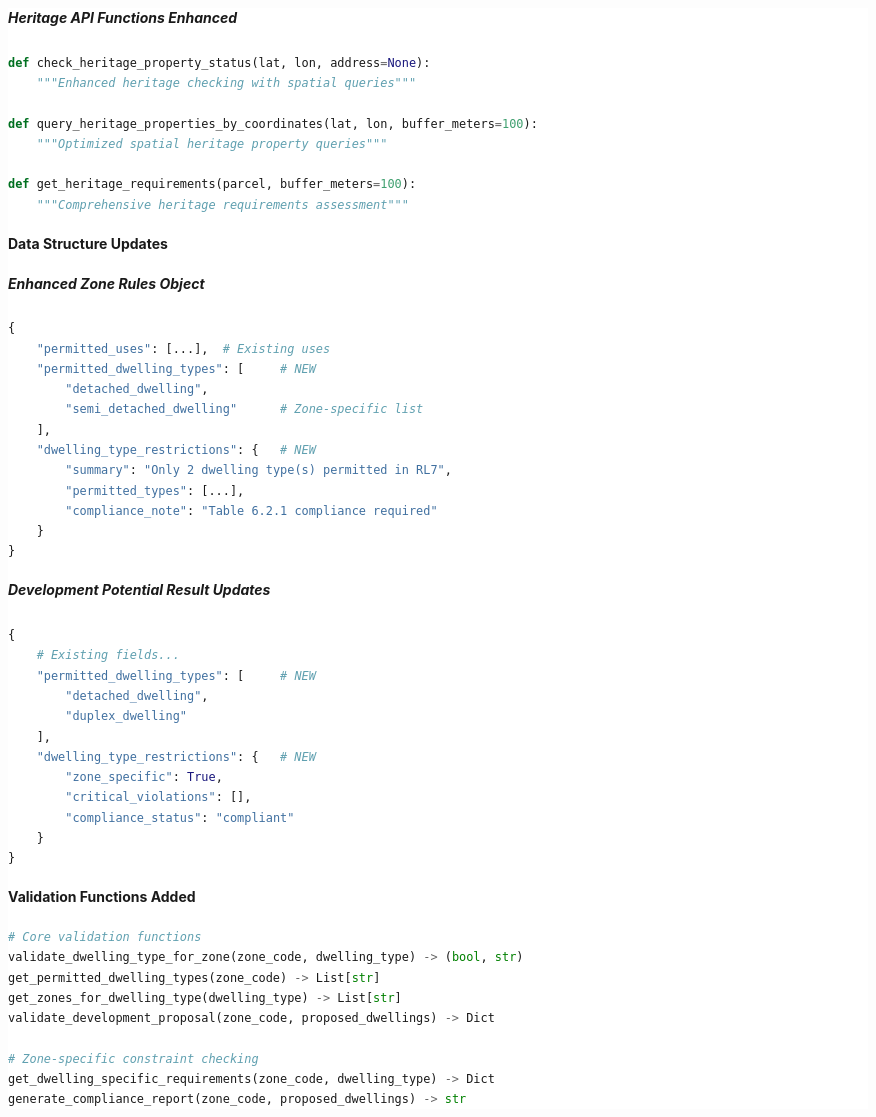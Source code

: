 ##### **Heritage API Functions Enhanced**
```python
def check_heritage_property_status(lat, lon, address=None):
    """Enhanced heritage checking with spatial queries"""
    
def query_heritage_properties_by_coordinates(lat, lon, buffer_meters=100):
    """Optimized spatial heritage property queries"""
    
def get_heritage_requirements(parcel, buffer_meters=100):
    """Comprehensive heritage requirements assessment"""
```

#### **Data Structure Updates**

##### **Enhanced Zone Rules Object**
```python
{
    "permitted_uses": [...],  # Existing uses
    "permitted_dwelling_types": [     # NEW
        "detached_dwelling",
        "semi_detached_dwelling"      # Zone-specific list
    ],
    "dwelling_type_restrictions": {   # NEW
        "summary": "Only 2 dwelling type(s) permitted in RL7",
        "permitted_types": [...],
        "compliance_note": "Table 6.2.1 compliance required"
    }
}
```

##### **Development Potential Result Updates**
```python
{
    # Existing fields...
    "permitted_dwelling_types": [     # NEW
        "detached_dwelling",
        "duplex_dwelling"
    ],
    "dwelling_type_restrictions": {   # NEW
        "zone_specific": True,
        "critical_violations": [],
        "compliance_status": "compliant"
    }
}
```

#### **Validation Functions Added**

```python
# Core validation functions
validate_dwelling_type_for_zone(zone_code, dwelling_type) -> (bool, str)
get_permitted_dwelling_types(zone_code) -> List[str]
get_zones_for_dwelling_type(dwelling_type) -> List[str]
validate_development_proposal(zone_code, proposed_dwellings) -> Dict

# Zone-specific constraint checking
get_dwelling_specific_requirements(zone_code, dwelling_type) -> Dict
generate_compliance_report(zone_code, proposed_dwellings) -> str
```
